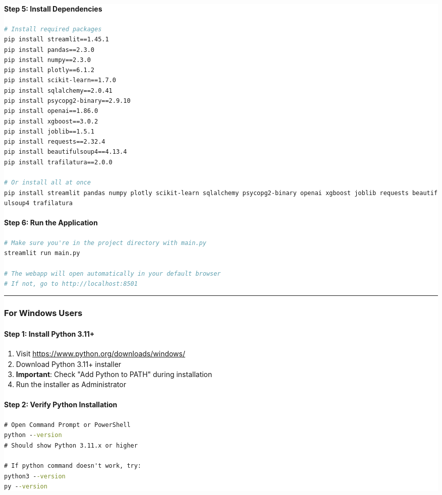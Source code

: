 #### Step 5: Install Dependencies
```bash
# Install required packages
pip install streamlit==1.45.1
pip install pandas==2.3.0
pip install numpy==2.3.0
pip install plotly==6.1.2
pip install scikit-learn==1.7.0
pip install sqlalchemy==2.0.41
pip install psycopg2-binary==2.9.10
pip install openai==1.86.0
pip install xgboost==3.0.2
pip install joblib==1.5.1
pip install requests==2.32.4
pip install beautifulsoup4==4.13.4
pip install trafilatura==2.0.0

# Or install all at once
pip install streamlit pandas numpy plotly scikit-learn sqlalchemy psycopg2-binary openai xgboost joblib requests beautifulsoup4 trafilatura
```

#### Step 6: Run the Application
```bash
# Make sure you're in the project directory with main.py
streamlit run main.py

# The webapp will open automatically in your default browser
# If not, go to http://localhost:8501
```

---

### For Windows Users

#### Step 1: Install Python 3.11+
1. Visit https://www.python.org/downloads/windows/
2. Download Python 3.11+ installer
3. **Important**: Check "Add Python to PATH" during installation
4. Run the installer as Administrator

#### Step 2: Verify Python Installation
```cmd
# Open Command Prompt or PowerShell
python --version
# Should show Python 3.11.x or higher

# If python command doesn't work, try:
python3 --version
py --version
```
